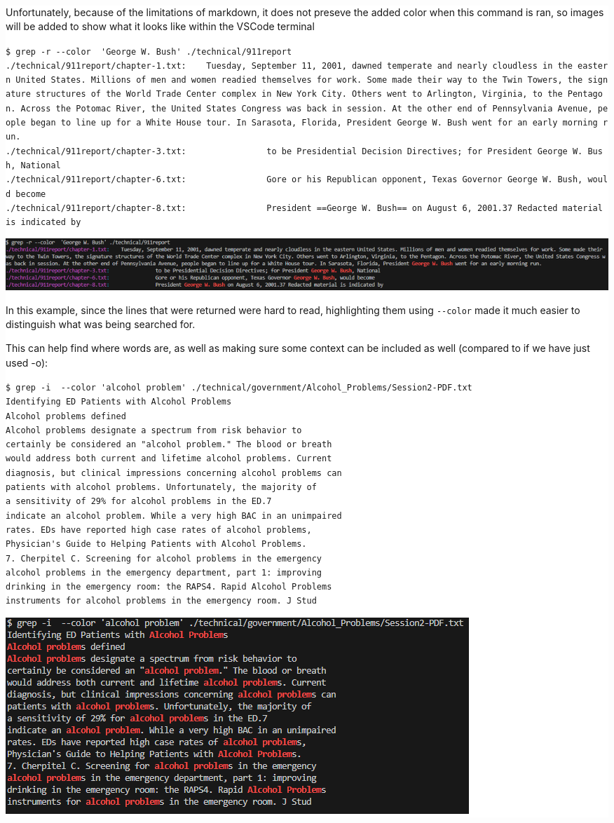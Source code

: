 Unfortunately, because of the limitations of markdown, it does not preseve the added color when this command is ran, so images will be added to show what it looks like within the VSCode terminal
```console
$ grep -r --color  'George W. Bush' ./technical/911report
./technical/911report/chapter-1.txt:    Tuesday, September 11, 2001, dawned temperate and nearly cloudless in the eastern United States. Millions of men and women readied themselves for work. Some made their way to the Twin Towers, the signature structures of the World Trade Center complex in New York City. Others went to Arlington, Virginia, to the Pentagon. Across the Potomac River, the United States Congress was back in session. At the other end of Pennsylvania Avenue, people began to line up for a White House tour. In Sarasota, Florida, President George W. Bush went for an early morning run.
./technical/911report/chapter-3.txt:                to be Presidential Decision Directives; for President George W. Bush, National
./technical/911report/chapter-6.txt:                Gore or his Republican opponent, Texas Governor George W. Bush, would become
./technical/911report/chapter-8.txt:                President ==George W. Bush== on August 6, 2001.37 Redacted material is indicated by
```
![Color output](color-output.png)

In this example, since the lines that were returned were hard to read, highlighting them using `--color` made it much easier to distinguish what was being searched for.

This can help find where words are, as well as making sure some context can be included as well (compared to if we have just used -o):
```console
$ grep -i  --color 'alcohol problem' ./technical/government/Alcohol_Problems/Session2-PDF.txt
Identifying ED Patients with Alcohol Problems
Alcohol problems defined
Alcohol problems designate a spectrum from risk behavior to
certainly be considered an "alcohol problem." The blood or breath
would address both current and lifetime alcohol problems. Current
diagnosis, but clinical impressions concerning alcohol problems can
patients with alcohol problems. Unfortunately, the majority of
a sensitivity of 29% for alcohol problems in the ED.7
indicate an alcohol problem. While a very high BAC in an unimpaired
rates. EDs have reported high case rates of alcohol problems,
Physician's Guide to Helping Patients with Alcohol Problems.
7. Cherpitel C. Screening for alcohol problems in the emergency
alcohol problems in the emergency department, part 1: improving
drinking in the emergency room: the RAPS4. Rapid Alcohol Problems
instruments for alcohol problems in the emergency room. J Stud
```
![Colored Alcohol Output](color-alcohol.png)
